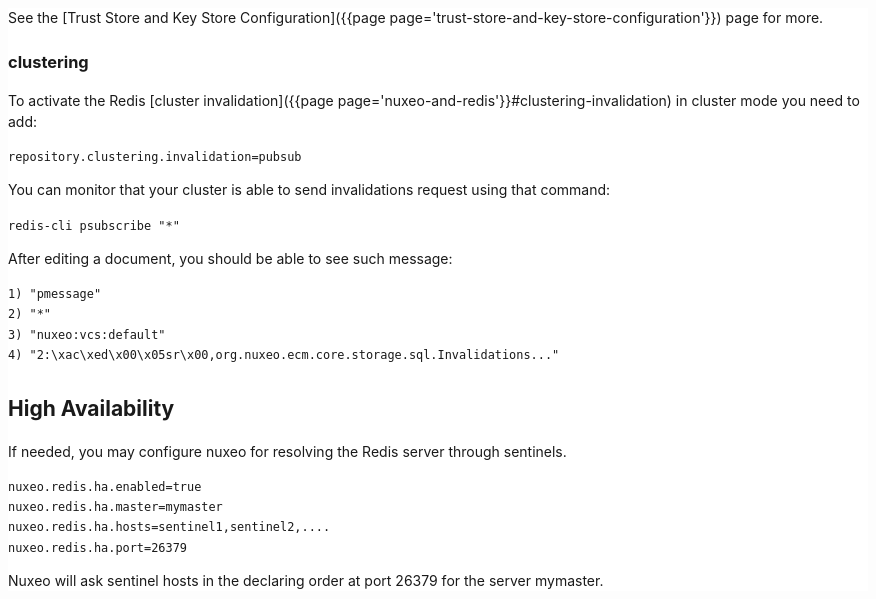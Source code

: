 See the [Trust Store and Key Store Configuration]({{page page='trust-store-and-key-store-configuration'}}) page for more.


### clustering

To activate the Redis [cluster invalidation]({{page page='nuxeo-and-redis'}}#clustering-invalidation) in cluster mode you need to add:

```
repository.clustering.invalidation=pubsub
```

You can monitor that your cluster is able to send invalidations request using that command:

```
redis-cli psubscribe "*"
```

After editing a document, you should be able to see such message:

```
1) "pmessage"
2) "*"
3) "nuxeo:vcs:default"
4) "2:\xac\xed\x00\x05sr\x00,org.nuxeo.ecm.core.storage.sql.Invalidations..."​
```



## High Availability

If needed, you may configure nuxeo for resolving the Redis server through sentinels.

```
nuxeo.redis.ha.enabled=true
nuxeo.redis.ha.master=mymaster
nuxeo.redis.ha.hosts=sentinel1,sentinel2,....
nuxeo.redis.ha.port=26379
```

Nuxeo will ask sentinel hosts in the declaring order at port 26379 for the server mymaster.
